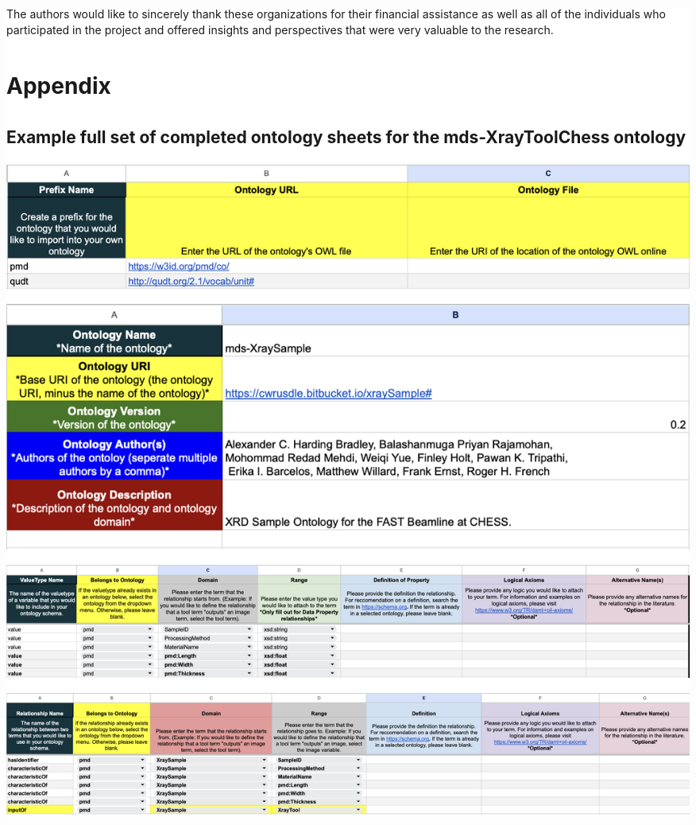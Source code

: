 The authors would like to sincerely thank these organizations for their financial assistance as well as all of the individuals who participated in the project and offered insights and perspectives that were very valuable to the research.

# Appendix

## Example full set of completed ontology sheets for the mds-XrayToolChess ontology

![Namespace Sheet: This sheet is used to define the namespace which connects ontology prefixes to the ontology URL. This sheet aids in preventing conflicts and maintaining clarity across the ontology's vocabulary.\label{fig:namespacesheet}](namespacesheet.png)

![Ontology Info Sheet: Contains essential metadata about the ontology including title, creator, and version. This sheet sets the foundational attributes that describe and contextualize the ontology. \label{fig:ontoinfosheet}](ontoinfosheet.png)

![Value Type Sheet: Specifies the types of values associated with ontology terms, used for data consistency and semantic accuracy in ontology modeling.\label{fig:valtypesheet}](valtypesheet.png)

![Relationship Definition Sheet: Outlines the various relationships between terms within the ontology, facilitating a structured approach to defining how ontology elements interconnect.\label{fig:reldefsheet}](reldefsheet.png)

